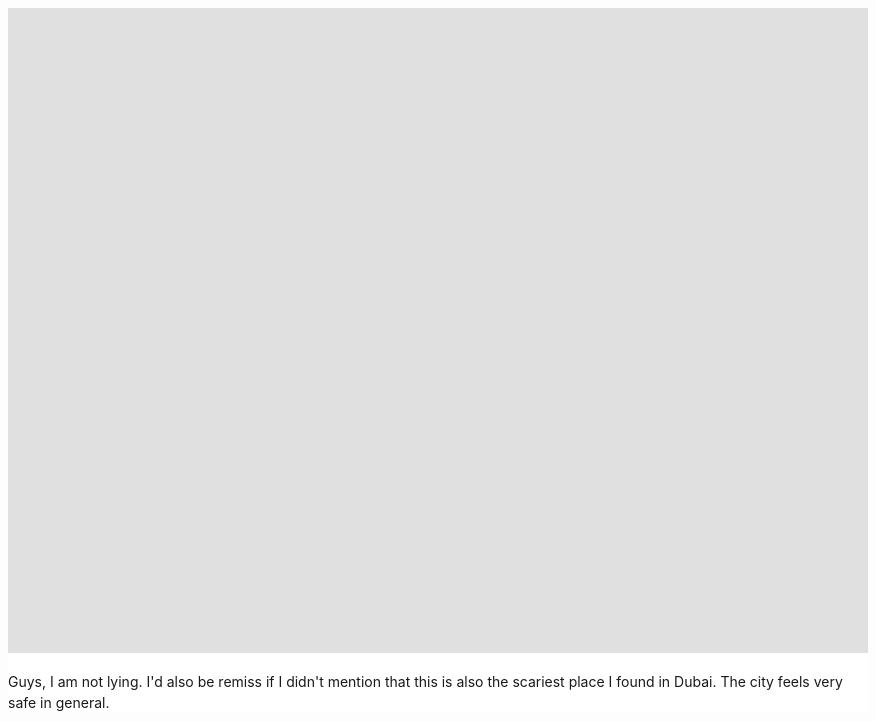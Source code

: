<img src="/assets/images/i.png" data-echo="https://i.imgur.com/i7wORe5.jpg"/>

Guys, I am not lying. I'd also be remiss if I didn't mention that this is also
the scariest place I found in Dubai. The city feels very safe in general.